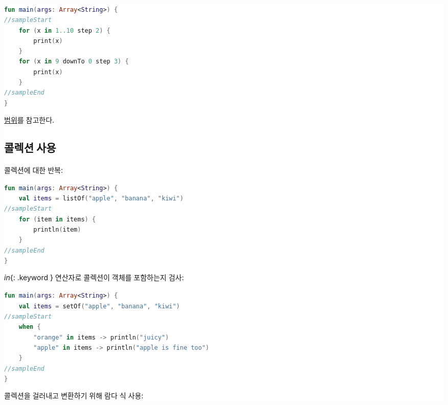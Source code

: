 ``` kotlin
fun main(args: Array<String>) {
//sampleStart
    for (x in 1..10 step 2) {
        print(x)
    }
    for (x in 9 downTo 0 step 3) {
        print(x)
    }
//sampleEnd
}
```
</div>

[범위](ranges.html)를 참고한다.

## 콜렉션 사용

콜렉션에 대한 반복:

<div class="sample" markdown="1">

``` kotlin
fun main(args: Array<String>) {
    val items = listOf("apple", "banana", "kiwi")
//sampleStart
    for (item in items) {
        println(item)
    }
//sampleEnd
}
```
</div>


*in*{: .keyword } 연산자로 콜렉션이 객체를 포함하는지 검사:

<div class="sample" markdown="1">

``` kotlin
fun main(args: Array<String>) {
    val items = setOf("apple", "banana", "kiwi")
//sampleStart
    when {
        "orange" in items -> println("juicy")
        "apple" in items -> println("apple is fine too")
    }
//sampleEnd
}
```
</div>


콜렉션을 걸러내고 변환하기 위해 람다 식 사용:


<div class="sample" markdown="1">
